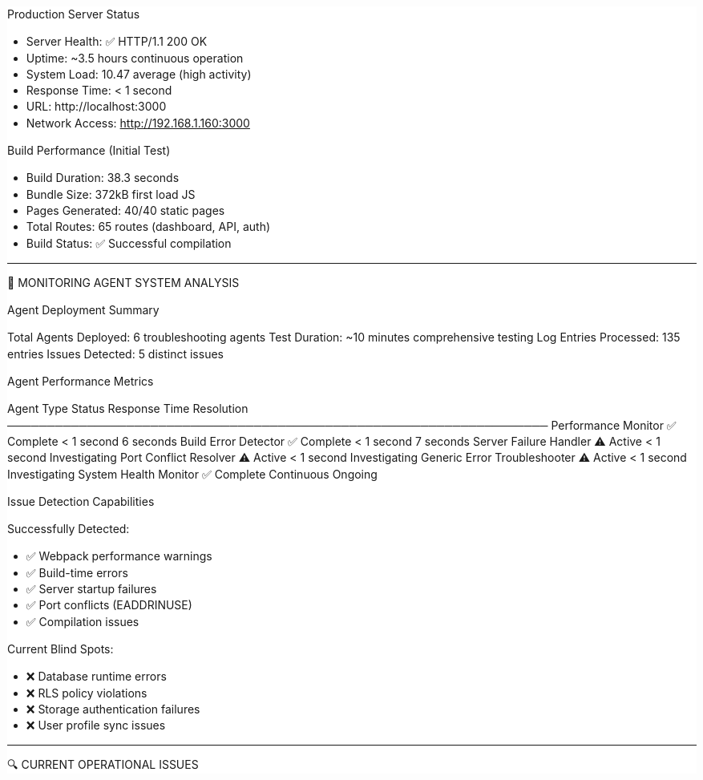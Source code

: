   Production Server Status

  - Server Health: ✅ HTTP/1.1 200 OK
  - Uptime: ~3.5 hours continuous operation
  - System Load: 10.47 average (high activity)
  - Response Time: < 1 second
  - URL: http://localhost:3000
  - Network Access: http://192.168.1.160:3000

  Build Performance (Initial Test)

  - Build Duration: 38.3 seconds
  - Bundle Size: 372kB first load JS
  - Pages Generated: 40/40 static pages
  - Total Routes: 65 routes (dashboard, API, auth)
  - Build Status: ✅ Successful compilation

  ---
  🤖 MONITORING AGENT SYSTEM ANALYSIS

  Agent Deployment Summary

  Total Agents Deployed: 6 troubleshooting agents
  Test Duration: ~10 minutes comprehensive testing
  Log Entries Processed: 135 entries
  Issues Detected: 5 distinct issues

  Agent Performance Metrics

  Agent Type                    Status      Response Time    Resolution
  ────────────────────────────────────────────────────────────────────
  Performance Monitor           ✅ Complete  < 1 second      6 seconds
  Build Error Detector          ✅ Complete  < 1 second      7 seconds
  Server Failure Handler        ⚠️  Active   < 1 second      Investigating
  Port Conflict Resolver        ⚠️  Active   < 1 second      Investigating
  Generic Error Troubleshooter  ⚠️  Active   < 1 second      Investigating
  System Health Monitor         ✅ Complete  Continuous      Ongoing

  Issue Detection Capabilities

  Successfully Detected:
  - ✅ Webpack performance warnings
  - ✅ Build-time errors
  - ✅ Server startup failures
  - ✅ Port conflicts (EADDRINUSE)
  - ✅ Compilation issues

  Current Blind Spots:
  - ❌ Database runtime errors
  - ❌ RLS policy violations
  - ❌ Storage authentication failures
  - ❌ User profile sync issues

  ---
  🔍 CURRENT OPERATIONAL ISSUES
